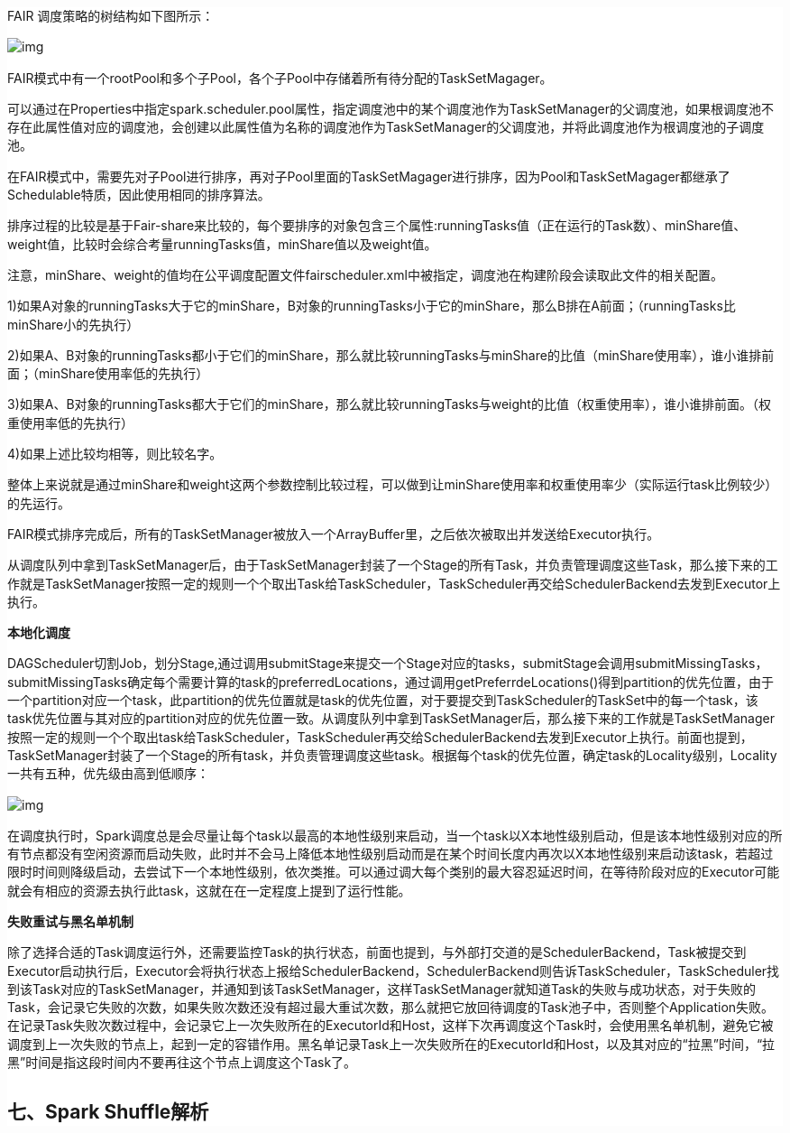 FAIR 调度策略的树结构如下图所示：

![img](https://p3-juejin.byteimg.com/tos-cn-i-k3u1fbpfcp/ac6c4b246ee54e9ab62d75d981e00344~tplv-k3u1fbpfcp-zoom-1.image)

FAIR模式中有一个rootPool和多个子Pool，各个子Pool中存储着所有待分配的TaskSetMagager。

可以通过在Properties中指定spark.scheduler.pool属性，指定调度池中的某个调度池作为TaskSetManager的父调度池，如果根调度池不存在此属性值对应的调度池，会创建以此属性值为名称的调度池作为TaskSetManager的父调度池，并将此调度池作为根调度池的子调度池。

在FAIR模式中，需要先对子Pool进行排序，再对子Pool里面的TaskSetMagager进行排序，因为Pool和TaskSetMagager都继承了Schedulable特质，因此使用相同的排序算法。

排序过程的比较是基于Fair-share来比较的，每个要排序的对象包含三个属性:runningTasks值（正在运行的Task数）、minShare值、weight值，比较时会综合考量runningTasks值，minShare值以及weight值。

注意，minShare、weight的值均在公平调度配置文件fairscheduler.xml中被指定，调度池在构建阶段会读取此文件的相关配置。

1)如果A对象的runningTasks大于它的minShare，B对象的runningTasks小于它的minShare，那么B排在A前面；（runningTasks比minShare小的先执行）

2)如果A、B对象的runningTasks都小于它们的minShare，那么就比较runningTasks与minShare的比值（minShare使用率），谁小谁排前面；（minShare使用率低的先执行）

3)如果A、B对象的runningTasks都大于它们的minShare，那么就比较runningTasks与weight的比值（权重使用率），谁小谁排前面。（权重使用率低的先执行）

4)如果上述比较均相等，则比较名字。

整体上来说就是通过minShare和weight这两个参数控制比较过程，可以做到让minShare使用率和权重使用率少（实际运行task比例较少）的先运行。

FAIR模式排序完成后，所有的TaskSetManager被放入一个ArrayBuffer里，之后依次被取出并发送给Executor执行。

从调度队列中拿到TaskSetManager后，由于TaskSetManager封装了一个Stage的所有Task，并负责管理调度这些Task，那么接下来的工作就是TaskSetManager按照一定的规则一个个取出Task给TaskScheduler，TaskScheduler再交给SchedulerBackend去发到Executor上执行。

**本地化调度**

DAGScheduler切割Job，划分Stage,通过调用submitStage来提交一个Stage对应的tasks，submitStage会调用submitMissingTasks，submitMissingTasks确定每个需要计算的task的preferredLocations，通过调用getPreferrdeLocations()得到partition的优先位置，由于一个partition对应一个task，此partition的优先位置就是task的优先位置，对于要提交到TaskScheduler的TaskSet中的每一个task，该task优先位置与其对应的partition对应的优先位置一致。从调度队列中拿到TaskSetManager后，那么接下来的工作就是TaskSetManager按照一定的规则一个个取出task给TaskScheduler，TaskScheduler再交给SchedulerBackend去发到Executor上执行。前面也提到，TaskSetManager封装了一个Stage的所有task，并负责管理调度这些task。根据每个task的优先位置，确定task的Locality级别，Locality一共有五种，优先级由高到低顺序：

![img](https://p3-juejin.byteimg.com/tos-cn-i-k3u1fbpfcp/870bc4992eb74a9897b3af5d169a280f~tplv-k3u1fbpfcp-zoom-1.image)

在调度执行时，Spark调度总是会尽量让每个task以最高的本地性级别来启动，当一个task以X本地性级别启动，但是该本地性级别对应的所有节点都没有空闲资源而启动失败，此时并不会马上降低本地性级别启动而是在某个时间长度内再次以X本地性级别来启动该task，若超过限时时间则降级启动，去尝试下一个本地性级别，依次类推。可以通过调大每个类别的最大容忍延迟时间，在等待阶段对应的Executor可能就会有相应的资源去执行此task，这就在在一定程度上提到了运行性能。

**失败重试与黑名单机制**

除了选择合适的Task调度运行外，还需要监控Task的执行状态，前面也提到，与外部打交道的是SchedulerBackend，Task被提交到Executor启动执行后，Executor会将执行状态上报给SchedulerBackend，SchedulerBackend则告诉TaskScheduler，TaskScheduler找到该Task对应的TaskSetManager，并通知到该TaskSetManager，这样TaskSetManager就知道Task的失败与成功状态，对于失败的Task，会记录它失败的次数，如果失败次数还没有超过最大重试次数，那么就把它放回待调度的Task池子中，否则整个Application失败。在记录Task失败次数过程中，会记录它上一次失败所在的ExecutorId和Host，这样下次再调度这个Task时，会使用黑名单机制，避免它被调度到上一次失败的节点上，起到一定的容错作用。黑名单记录Task上一次失败所在的ExecutorId和Host，以及其对应的“拉黑”时间，“拉黑”时间是指这段时间内不要再往这个节点上调度这个Task了。

## 七、Spark Shuffle解析
